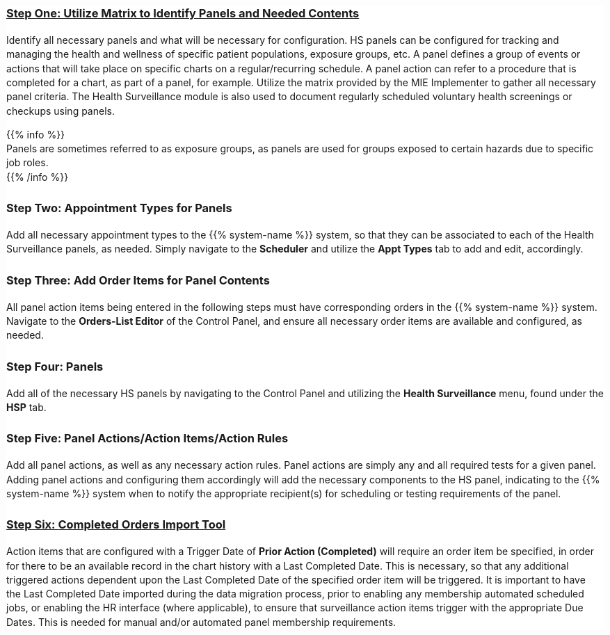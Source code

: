   
### [Step One: Utilize Matrix to Identify Panels and Needed Contents](health-surveillance-matrix-descriptions.md)  
  
Identify all necessary panels and what will be necessary for configuration. HS panels can be configured for tracking and managing the health and wellness of specific patient populations, exposure groups, etc. A panel defines a group of events or actions that will take place on specific charts on a regular/recurring schedule. A panel action can refer to a procedure that is completed for a chart, as part of a panel, for example. Utilize the matrix provided by the MIE Implementer to gather all necessary panel criteria. The Health Surveillance module is also used to document regularly scheduled voluntary health screenings or checkups using panels.  
  
{{% info %}}  
Panels are sometimes referred to as exposure groups, as panels are used for groups exposed to certain hazards due to specific job roles.  
{{% /info %}}  

  
### Step Two: Appointment Types for Panels  

Add all necessary appointment types to the {{% system-name %}} system, so that they can be associated to each of the Health Surveillance panels, as needed. Simply navigate to the **Scheduler** and utilize the **Appt Types** tab to add and edit, accordingly.  

  
### Step Three: Add Order Items for Panel Contents  

All panel action items being entered in the following steps must have corresponding orders in the {{% system-name %}} system. Navigate to the **Orders-List Editor** of the Control Panel, and ensure all necessary order items are available and configured, as needed.  

  
### Step Four: Panels  

Add all of the necessary HS panels by navigating to the Control Panel and utilizing the **Health Surveillance** menu, found under the **HSP** tab.  

  
### Step Five: Panel Actions/Action Items/Action Rules  

Add all panel actions, as well as any necessary action rules. Panel actions are simply any and all required tests for a given panel. Adding panel actions and configuring them accordingly will add the necessary components to the HS panel, indicating to the {{% system-name %}} system when to notify the appropriate recipient(s) for scheduling or testing requirements of the panel.
  
### [Step Six: ](../system-administration/data-migration/completed-orders-import-tool.md)[Completed Orders Import Tool](../system-administration/data-migration/completed-orders-import-tool.md)  

Action items that are configured with a Trigger Date of **Prior Action (Completed)** will require an order item be specified, in order for there to be an available record in the chart history with a Last Completed Date. This is necessary, so that any additional triggered actions dependent upon the Last Completed Date of the specified order item will be triggered. It is important to have the Last Completed Date imported during the data migration process, prior to enabling any membership automated scheduled jobs, or enabling the HR interface (where applicable), to ensure that surveillance action items trigger with the appropriate Due Dates. This is needed for manual and/or automated panel membership requirements.
